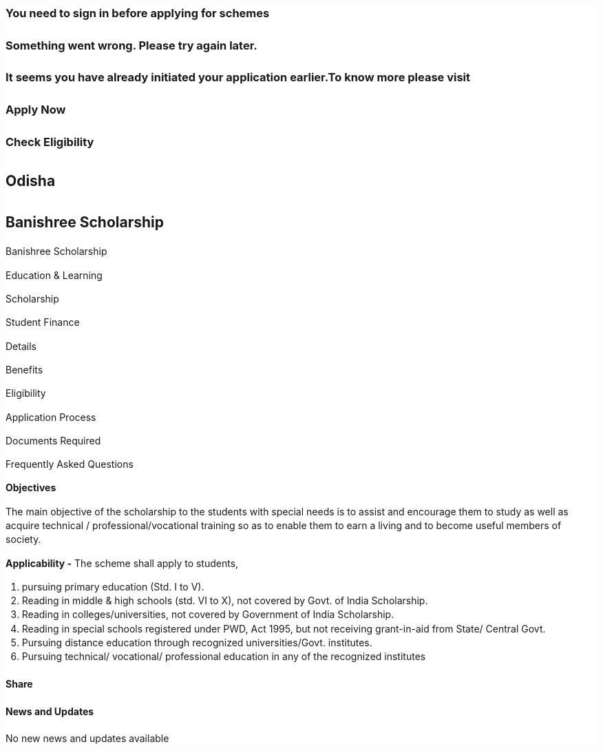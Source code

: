 ### 

### You need to sign in before applying for schemes

### Something went wrong. Please try again later.

### It seems you have already initiated your application earlier.To know more please visit

### Apply Now

### Check Eligibility

Odisha
------

Banishree Scholarship
---------------------

Banishree Scholarship

Education & Learning

Scholarship

Student Finance

Details

Benefits

Eligibility

Application Process

Documents Required

Frequently Asked Questions

**Objectives**

The main objective of the scholarship to the students with special needs is to assist and encourage them to study as well as acquire technical / professional/vocational training so as to enable them to earn a living and to become useful members of society.

**Applicability -** The scheme shall apply to students,

1.  pursuing primary education (Std. I to V).
2.  Reading in middle & high schools (std. VI to X), not covered by Govt. of India Scholarship.
3.  Reading in colleges/universities, not covered by Government of India Scholarship.
4.  Reading in special schools registered under PWD, Act 1995, but not receiving grant-in-aid from State/ Central Govt.
5.  Pursuing distance education through recognized universities/Govt. institutes.
6.  Pursuing technical/ vocational/ professional education in any of the recognized institutes

#### Share

#### News and Updates

No new news and updates available
